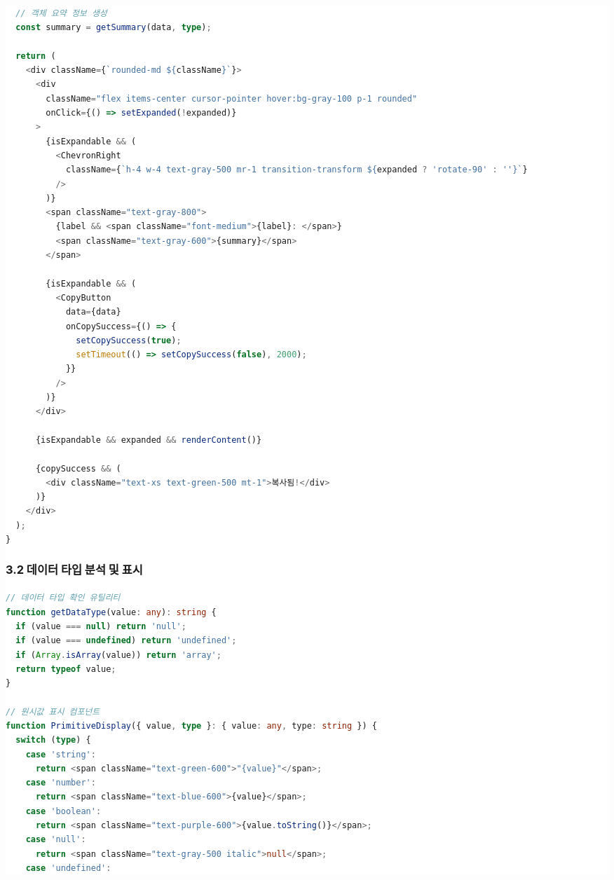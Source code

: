 ```typescript
  // 객체 요약 정보 생성
  const summary = getSummary(data, type);
  
  return (
    <div className={`rounded-md ${className}`}>
      <div 
        className="flex items-center cursor-pointer hover:bg-gray-100 p-1 rounded"
        onClick={() => setExpanded(!expanded)}
      >
        {isExpandable && (
          <ChevronRight 
            className={`h-4 w-4 text-gray-500 mr-1 transition-transform ${expanded ? 'rotate-90' : ''}`}
          />
        )}
        <span className="text-gray-800">
          {label && <span className="font-medium">{label}: </span>}
          <span className="text-gray-600">{summary}</span>
        </span>
        
        {isExpandable && (
          <CopyButton
            data={data}
            onCopySuccess={() => {
              setCopySuccess(true);
              setTimeout(() => setCopySuccess(false), 2000);
            }}
          />
        )}
      </div>
      
      {isExpandable && expanded && renderContent()}
      
      {copySuccess && (
        <div className="text-xs text-green-500 mt-1">복사됨!</div>
      )}
    </div>
  );
}
```

### **3.2 데이터 타입 분석 및 표시**
```typescript
// 데이터 타입 확인 유틸리티
function getDataType(value: any): string {
  if (value === null) return 'null';
  if (value === undefined) return 'undefined';
  if (Array.isArray(value)) return 'array';
  return typeof value;
}

// 원시값 표시 컴포넌트
function PrimitiveDisplay({ value, type }: { value: any, type: string }) {
  switch (type) {
    case 'string':
      return <span className="text-green-600">"{value}"</span>;
    case 'number':
      return <span className="text-blue-600">{value}</span>;
    case 'boolean':
      return <span className="text-purple-600">{value.toString()}</span>;
    case 'null':
      return <span className="text-gray-500 italic">null</span>;
    case 'undefined':
```